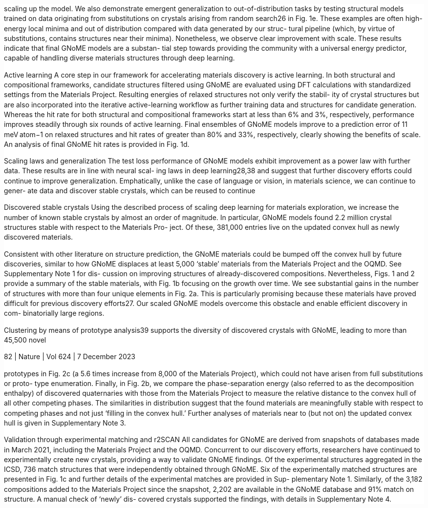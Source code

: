 scaling up the model. We also demonstrate emergent generalization to out-of-distribution tasks by testing structural models trained on data originating from substitutions on crystals arising from random search26 in Fig. 1e. These examples are often high-energy local minima and out of distribution compared with data generated by our struc- tural pipeline (which, by virtue of substitutions, contains structures near their minima). Nonetheless, we observe clear improvement with scale. These results indicate that final GNoME models are a substan- tial step towards providing the community with a universal energy predictor, capable of handling diverse materials structures through deep learning.

Active learning A core step in our framework for accelerating materials discovery is active learning. In both structural and compositional frameworks, candidate structures filtered using GNoME are evaluated using DFT calculations with standardized settings from the Materials Project. Resulting energies of relaxed structures not only verify the stabil- ity of crystal structures but are also incorporated into the iterative active-learning workflow as further training data and structures for candidate generation. Whereas the hit rate for both structural and compositional frameworks start at less than 6% and 3%, respectively, performance improves steadily through six rounds of active learning. Final ensembles of GNoME models improve to a prediction error of 11 meV atom−1 on relaxed structures and hit rates of greater than 80% and 33%, respectively, clearly showing the benefits of scale. An analysis of final GNoME hit rates is provided in Fig. 1d.

Scaling laws and generalization The test loss performance of GNoME models exhibit improvement as a power law with further data. These results are in line with neural scal- ing laws in deep learning28,38 and suggest that further discovery efforts could continue to improve generalization. Emphatically, unlike the case of language or vision, in materials science, we can continue to gener- ate data and discover stable crystals, which can be reused to continue

Discovered stable crystals Using the described process of scaling deep learning for materials exploration, we increase the number of known stable crystals by almost an order of magnitude. In particular, GNoME models found 2.2 million crystal structures stable with respect to the Materials Pro- ject. Of these, 381,000 entries live on the updated convex hull as newly discovered materials.

Consistent with other literature on structure prediction, the GNoME materials could be bumped off the convex hull by future discoveries, similar to how GNoME displaces at least 5,000 ‘stable’ materials from the Materials Project and the OQMD. See Supplementary Note 1 for dis- cussion on improving structures of already-discovered compositions. Nevertheless, Figs. 1 and 2 provide a summary of the stable materials, with Fig. 1b focusing on the growth over time. We see substantial gains in the number of structures with more than four unique elements in Fig. 2a. This is particularly promising because these materials have proved difficult for previous discovery efforts27. Our scaled GNoME models overcome this obstacle and enable efficient discovery in com- binatorially large regions.

Clustering by means of prototype analysis39 supports the diversity of discovered crystals with GNoME, leading to more than 45,500 novel

82 | Nature | Vol 624 | 7 December 2023

prototypes in Fig. 2c (a 5.6 times increase from 8,000 of the Materials Project), which could not have arisen from full substitutions or proto- type enumeration. Finally, in Fig. 2b, we compare the phase-separation energy (also referred to as the decomposition enthalpy) of discovered quaternaries with those from the Materials Project to measure the relative distance to the convex hull of all other competing phases. The similarities in distribution suggest that the found materials are meaningfully stable with respect to competing phases and not just ‘filling in the convex hull.’ Further analyses of materials near to (but not on) the updated convex hull is given in Supplementary Note 3.

Validation through experimental matching and r2SCAN All candidates for GNoME are derived from snapshots of databases made in March 2021, including the Materials Project and the OQMD. Concurrent to our discovery efforts, researchers have continued to experimentally create new crystals, providing a way to validate GNoME findings. Of the experimental structures aggregated in the ICSD, 736 match structures that were independently obtained through GNoME. Six of the experimentally matched structures are presented in Fig. 1c and further details of the experimental matches are provided in Sup- plementary Note 1. Similarly, of the 3,182 compositions added to the Materials Project since the snapshot, 2,202 are available in the GNoME database and 91% match on structure. A manual check of ‘newly’ dis- covered crystals supported the findings, with details in Supplementary Note 4.
